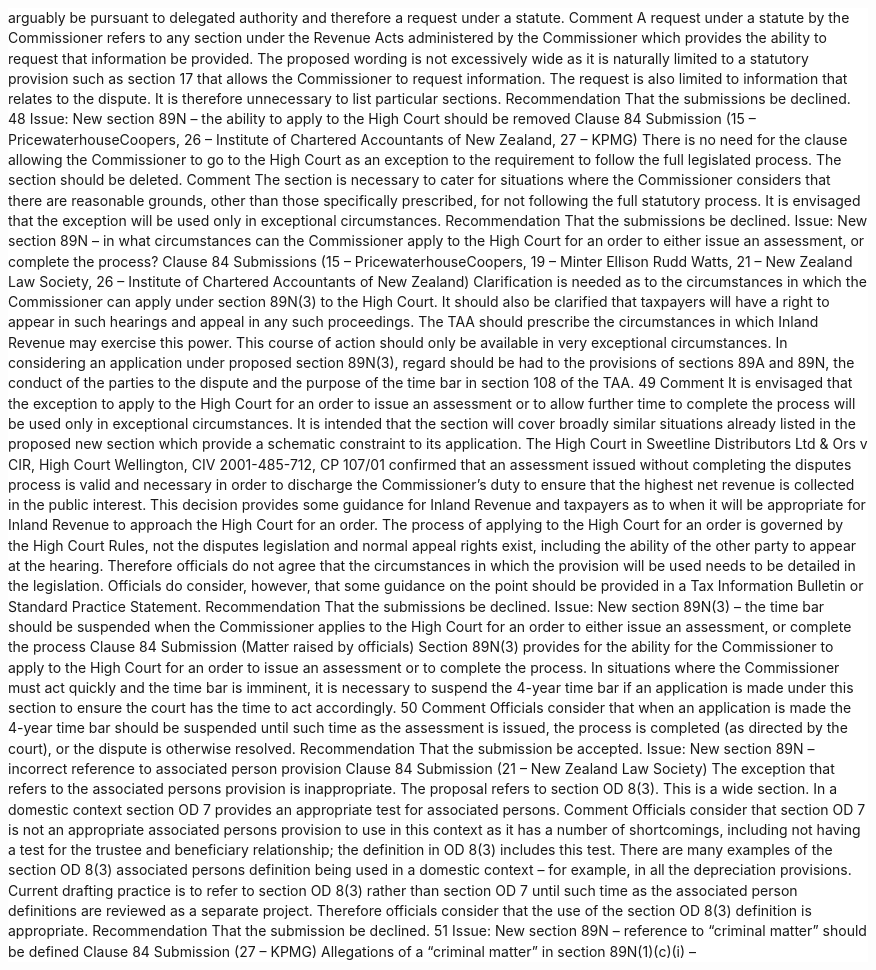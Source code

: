 arguably be pursuant to delegated authority and therefore a request under a statute. Comment A request under a statute by the Commissioner refers to any section under the Revenue Acts administered by the Commissioner which provides the ability to request that information be provided. The proposed wording is not excessively wide as it is naturally limited to a statutory provision such as section 17 that allows the Commissioner to request information. The request is also limited to information that relates to the dispute. It is therefore unnecessary to list particular sections. Recommendation That the submissions be declined. 48 Issue: New section 89N – the ability to apply to the High Court should be removed Clause 84 Submission (15 – PricewaterhouseCoopers, 26 – Institute of Chartered Accountants of New Zealand, 27 – KPMG) There is no need for the clause allowing the Commissioner to go to the High Court as an exception to the requirement to follow the full legislated process. The section should be deleted. Comment The section is necessary to cater for situations where the Commissioner considers that there are reasonable grounds, other than those specifically prescribed, for not following the full statutory process. It is envisaged that the exception will be used only in exceptional circumstances. Recommendation That the submissions be declined. Issue: New section 89N – in what circumstances can the Commissioner apply to the High Court for an order to either issue an assessment, or complete the process? Clause 84 Submissions (15 – PricewaterhouseCoopers, 19 – Minter Ellison Rudd Watts, 21 – New Zealand Law Society, 26 – Institute of Chartered Accountants of New Zealand) Clarification is needed as to the circumstances in which the Commissioner can apply under section 89N(3) to the High Court. It should also be clarified that taxpayers will have a right to appear in such hearings and appeal in any such proceedings. The TAA should prescribe the circumstances in which Inland Revenue may exercise this power. This course of action should only be available in very exceptional circumstances. In considering an application under proposed section 89N(3), regard should be had to the provisions of sections 89A and 89N, the conduct of the parties to the dispute and the purpose of the time bar in section 108 of the TAA. 49 Comment It is envisaged that the exception to apply to the High Court for an order to issue an assessment or to allow further time to complete the process will be used only in exceptional circumstances. It is intended that the section will cover broadly similar situations already listed in the proposed new section which provide a schematic constraint to its application. The High Court in Sweetline Distributors Ltd & Ors v CIR, High Court Wellington, CIV 2001-485-712, CP 107/01 confirmed that an assessment issued without completing the disputes process is valid and necessary in order to discharge the Commissioner’s duty to ensure that the highest net revenue is collected in the public interest. This decision provides some guidance for Inland Revenue and taxpayers as to when it will be appropriate for Inland Revenue to approach the High Court for an order. The process of applying to the High Court for an order is governed by the High Court Rules, not the disputes legislation and normal appeal rights exist, including the ability of the other party to appear at the hearing. Therefore officials do not agree that the circumstances in which the provision will be used needs to be detailed in the legislation. Officials do consider, however, that some guidance on the point should be provided in a Tax Information Bulletin or Standard Practice Statement. Recommendation That the submissions be declined. Issue: New section 89N(3) – the time bar should be suspended when the Commissioner applies to the High Court for an order to either issue an assessment, or complete the process Clause 84 Submission (Matter raised by officials) Section 89N(3) provides for the ability for the Commissioner to apply to the High Court for an order to issue an assessment or to complete the process. In situations where the Commissioner must act quickly and the time bar is imminent, it is necessary to suspend the 4-year time bar if an application is made under this section to ensure the court has the time to act accordingly. 50 Comment Officials consider that when an application is made the 4-year time bar should be suspended until such time as the assessment is issued, the process is completed (as directed by the court), or the dispute is otherwise resolved. Recommendation That the submission be accepted. Issue: New section 89N – incorrect reference to associated person provision Clause 84 Submission (21 – New Zealand Law Society) The exception that refers to the associated persons provision is inappropriate. The proposal refers to section OD 8(3). This is a wide section. In a domestic context section OD 7 provides an appropriate test for associated persons. Comment Officials consider that section OD 7 is not an appropriate associated persons provision to use in this context as it has a number of shortcomings, including not having a test for the trustee and beneficiary relationship; the definition in OD 8(3) includes this test. There are many examples of the section OD 8(3) associated persons definition being used in a domestic context – for example, in all the depreciation provisions. Current drafting practice is to refer to section OD 8(3) rather than section OD 7 until such time as the associated person definitions are reviewed as a separate project. Therefore officials consider that the use of the section OD 8(3) definition is appropriate. Recommendation That the submission be declined. 51 Issue: New section 89N – reference to “criminal matter” should be defined Clause 84 Submission (27 – KPMG) Allegations of a “criminal matter” in section 89N(1)(c)(i) –